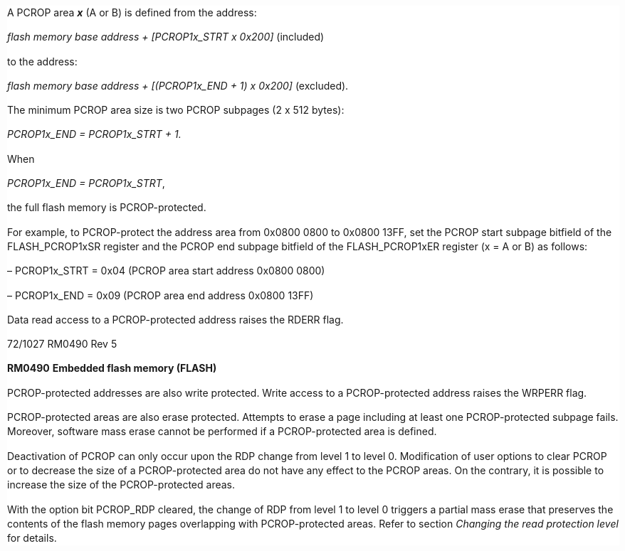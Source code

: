 
A PCROP area _**x**_ (A or B) is defined from the address:


_flash memory base address + [PCROP1x_STRT x 0x200]_ (included)


to the address:


_flash memory base address + [(PCROP1x_END + 1) x 0x200]_ (excluded).


The minimum PCROP area size is two PCROP subpages (2 x 512 bytes):


_PCROP1x_END = PCROP1x_STRT + 1._


When


_PCROP1x_END = PCROP1x_STRT_,


the full flash memory is PCROP-protected.


For example, to PCROP-protect the address area from 0x0800 0800 to 0x0800 13FF, set
the PCROP start subpage bitfield of the FLASH_PCROP1xSR register and the PCROP end
subpage bitfield of the FLASH_PCROP1xER register (x = A or B) as follows:


–
PCROP1x_STRT = 0x04 (PCROP area start address 0x0800 0800)


–
PCROP1x_END = 0x09 (PCROP area end address 0x0800 13FF)


Data read access to a PCROP-protected address raises the RDERR flag.


72/1027 RM0490 Rev 5


**RM0490** **Embedded flash memory (FLASH)**


PCROP-protected addresses are also write protected. Write access to a PCROP-protected
address raises the WRPERR flag.


PCROP-protected areas are also erase protected. Attempts to erase a page including at
least one PCROP-protected subpage fails. Moreover, software mass erase cannot be
performed if a PCROP-protected area is defined.


Deactivation of PCROP can only occur upon the RDP change from level 1 to level 0.
Modification of user options to clear PCROP or to decrease the size of a PCROP-protected
area do not have any effect to the PCROP areas. On the contrary, it is possible to increase
the size of the PCROP-protected areas.


With the option bit PCROP_RDP cleared, the change of RDP from level 1 to level 0 triggers
a partial mass erase that preserves the contents of the flash memory pages overlapping
with PCROP-protected areas. Refer to section _Changing the read protection level_ for
details.
